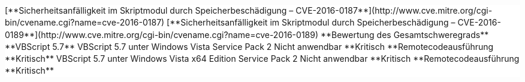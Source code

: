 </td>
<td style="border:1px solid black;">
[**Sicherheitsanfälligkeit im Skriptmodul durch Speicherbeschädigung – CVE-2016-0187**](http://www.cve.mitre.org/cgi-bin/cvename.cgi?name=cve-2016-0187)

</td>
<td style="border:1px solid black;">
[**Sicherheitsanfälligkeit im Skriptmodul durch Speicherbeschädigung – CVE-2016-0189**](http://www.cve.mitre.org/cgi-bin/cvename.cgi?name=cve-2016-0189)

</td>
<td style="border:1px solid black;">
**Bewertung des Gesamtschweregrads**

</td>
</tr>
<tr>
<td style="border:1px solid black;" colspan="4">
**VBScript 5.7**

</td>
</tr>
<tr>
<td style="border:1px solid black;">
VBScript 5.7 unter Windows Vista Service Pack 2

</td>
<td style="border:1px solid black;">
Nicht anwendbar

</td>
<td style="border:1px solid black;">
**Kritisch  
**Remotecodeausführung

</td>
<td style="border:1px solid black;">
**Kritisch**

</td>
</tr>
<tr>
<td style="border:1px solid black;">
VBScript 5.7 unter Windows Vista x64 Edition Service Pack 2

</td>
<td style="border:1px solid black;">
Nicht anwendbar

</td>
<td style="border:1px solid black;">
**Kritisch  
**Remotecodeausführung

</td>
<td style="border:1px solid black;">
**Kritisch**
